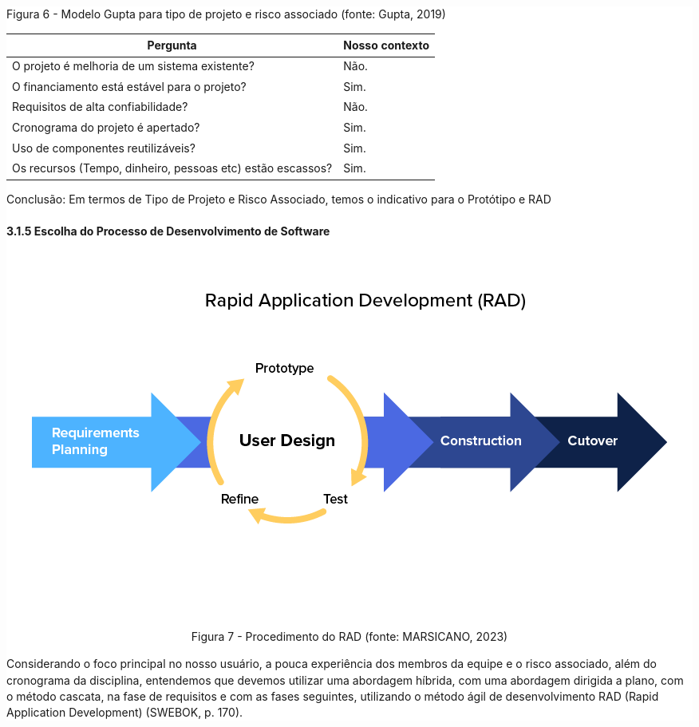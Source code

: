 Figura 6 - Modelo Gupta para tipo de projeto e risco associado (fonte: Gupta, 2019)

</center>

Pergunta | Nosso contexto
-------- | --------------
O projeto é melhoria de um sistema existente? | Não.
O financiamento está estável para o projeto? | Sim.
Requisitos de alta confiabilidade? | Não.
Cronograma do projeto é apertado? | Sim.
Uso de componentes reutilizáveis? | Sim.
Os recursos (Tempo, dinheiro, pessoas etc) estão escassos? | Sim.   

Conclusão: Em termos de Tipo de Projeto e Risco Associado, temos o indicativo para o Protótipo e RAD

#### 3.1.5 Escolha do Processo de Desenvolvimento de Software
<center>

![RAD](assets/rapid_application_development.png)

Figura 7 - Procedimento do RAD (fonte: MARSICANO, 2023)

</center>

Considerando o foco principal no nosso usuário, a pouca experiência dos membros da equipe e o risco associado, além do cronograma da disciplina, entendemos que devemos utilizar uma abordagem híbrida, com uma abordagem dirigida a plano, com o método cascata, na fase de requisitos e com as fases seguintes, utilizando o método ágil de desenvolvimento RAD (Rapid Application Development) (SWEBOK, p. 170).
